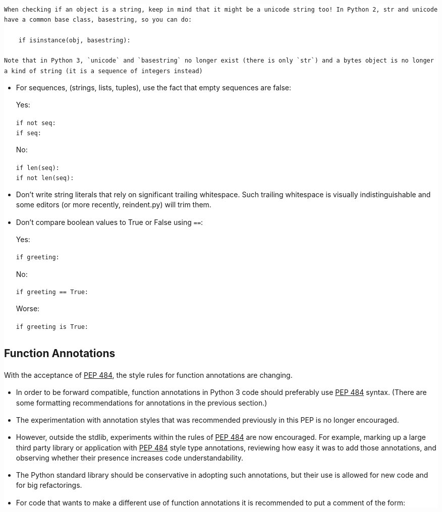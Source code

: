     When checking if an object is a string, keep in mind that it might be a unicode string too! In Python 2, str and unicode have a common base class, basestring, so you can do:
    
        if isinstance(obj, basestring):
    
    Note that in Python 3, `unicode` and `basestring` no longer exist (there is only `str`) and a bytes object is no longer a kind of string (it is a sequence of integers instead)
    
*   For sequences, (strings, lists, tuples), use the fact that empty sequences are false:
    
    Yes:
    
        if not seq:
        if seq:
    
    No:
    
        if len(seq):
        if not len(seq):
    
*   Don’t write string literals that rely on significant trailing whitespace. Such trailing whitespace is visually indistinguishable and some editors (or more recently, reindent.py) will trim them.
*   Don’t compare boolean values to True or False using `==`:
    
    Yes:
    
        if greeting:
    
    No:
    
        if greeting == True:
    
    Worse:
    
        if greeting is True:
    

Function Annotations
--------------------

With the acceptance of [PEP 484](https://www.python.org/dev/peps/pep-0484/), the style rules for function annotations are changing.

*   In order to be forward compatible, function annotations in Python 3 code should preferably use [PEP 484](https://www.python.org/dev/peps/pep-0484/) syntax. (There are some formatting recommendations for annotations in the previous section.)
*   The experimentation with annotation styles that was recommended previously in this PEP is no longer encouraged.

*   However, outside the stdlib, experiments within the rules of [PEP 484](https://www.python.org/dev/peps/pep-0484/) are now encouraged. For example, marking up a large third party library or application with [PEP 484](https://www.python.org/dev/peps/pep-0484/) style type annotations, reviewing how easy it was to add those annotations, and observing whether their presence increases code understandability.

*   The Python standard library should be conservative in adopting such annotations, but their use is allowed for new code and for big refactorings.

*   For code that wants to make a different use of function annotations it is recommended to put a comment of the form:
    